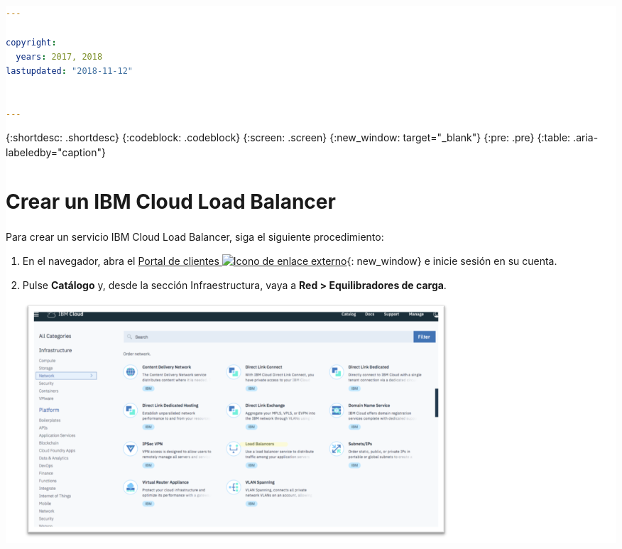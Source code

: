 ```yaml
---

copyright:
  years: 2017, 2018
lastupdated: "2018-11-12"


---
```


{:shortdesc: .shortdesc}
{:codeblock: .codeblock}
{:screen: .screen}
{:new_window: target="_blank"}
{:pre: .pre}
{:table: .aria-labeledby="caption"}

# Crear un IBM Cloud Load Balancer
Para crear un servicio IBM Cloud Load Balancer, siga el siguiente procedimiento:

1. En el navegador, abra el [Portal de clientes ![Icono de enlace externo](../../icons/launch-glyph.svg "Icono de enlace externo")](https://control.softlayer.com/){: new_window} e inicie sesión en su cuenta.

2. Pulse **Catálogo** y, desde la sección Infraestructura, vaya a **Red > Equilibradores de carga**.

	<img src="images/catalog-load-balancer.png" alt="dibujo" style="width: 600px;"/>
